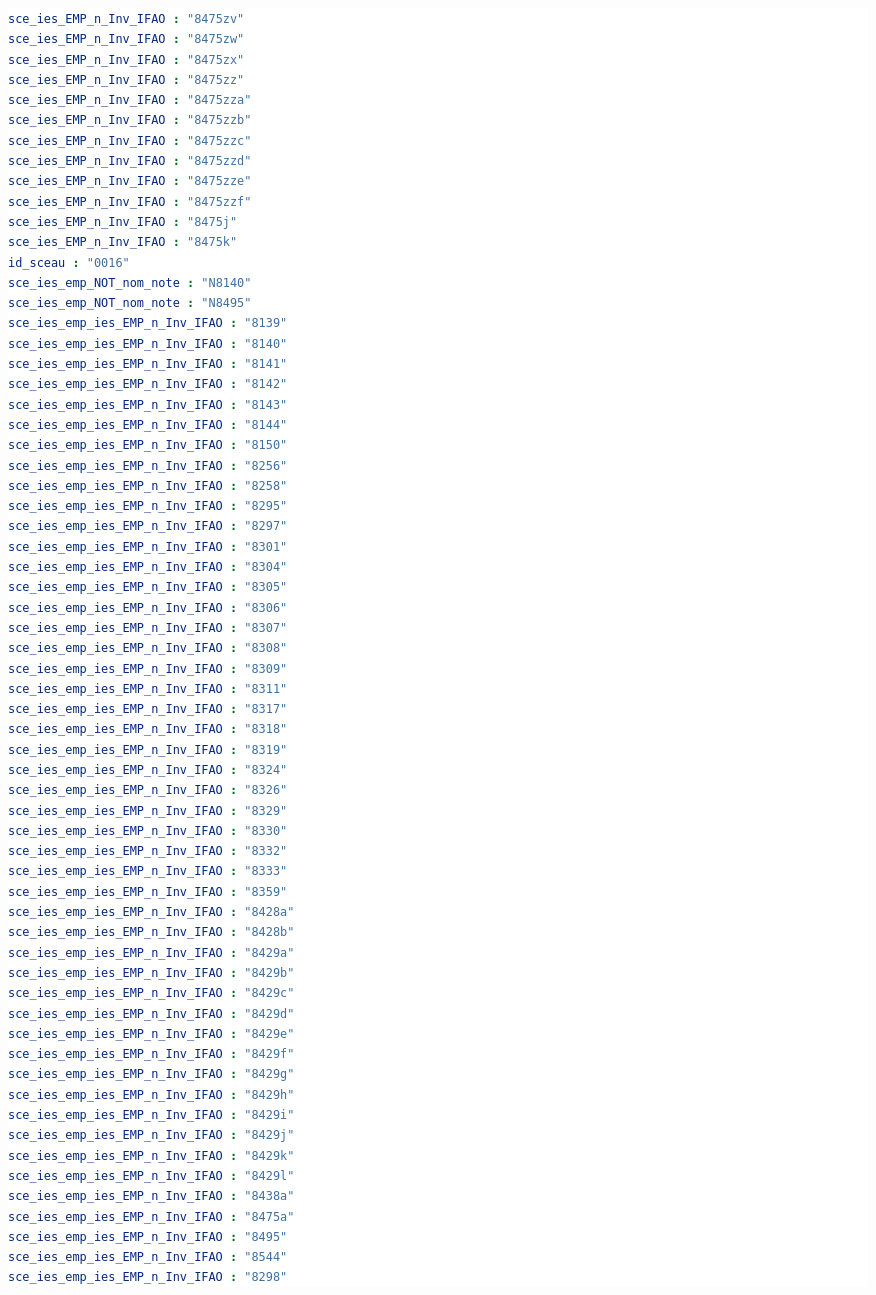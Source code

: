 ```yaml
sce_ies_EMP_n_Inv_IFAO : "8475zv"
sce_ies_EMP_n_Inv_IFAO : "8475zw"
sce_ies_EMP_n_Inv_IFAO : "8475zx"
sce_ies_EMP_n_Inv_IFAO : "8475zz"
sce_ies_EMP_n_Inv_IFAO : "8475zza"
sce_ies_EMP_n_Inv_IFAO : "8475zzb"
sce_ies_EMP_n_Inv_IFAO : "8475zzc"
sce_ies_EMP_n_Inv_IFAO : "8475zzd"
sce_ies_EMP_n_Inv_IFAO : "8475zze"
sce_ies_EMP_n_Inv_IFAO : "8475zzf"
sce_ies_EMP_n_Inv_IFAO : "8475j"
sce_ies_EMP_n_Inv_IFAO : "8475k"
id_sceau : "0016"
sce_ies_emp_NOT_nom_note : "N8140"
sce_ies_emp_NOT_nom_note : "N8495"
sce_ies_emp_ies_EMP_n_Inv_IFAO : "8139"
sce_ies_emp_ies_EMP_n_Inv_IFAO : "8140"
sce_ies_emp_ies_EMP_n_Inv_IFAO : "8141"
sce_ies_emp_ies_EMP_n_Inv_IFAO : "8142"
sce_ies_emp_ies_EMP_n_Inv_IFAO : "8143"
sce_ies_emp_ies_EMP_n_Inv_IFAO : "8144"
sce_ies_emp_ies_EMP_n_Inv_IFAO : "8150"
sce_ies_emp_ies_EMP_n_Inv_IFAO : "8256"
sce_ies_emp_ies_EMP_n_Inv_IFAO : "8258"
sce_ies_emp_ies_EMP_n_Inv_IFAO : "8295"
sce_ies_emp_ies_EMP_n_Inv_IFAO : "8297"
sce_ies_emp_ies_EMP_n_Inv_IFAO : "8301"
sce_ies_emp_ies_EMP_n_Inv_IFAO : "8304"
sce_ies_emp_ies_EMP_n_Inv_IFAO : "8305"
sce_ies_emp_ies_EMP_n_Inv_IFAO : "8306"
sce_ies_emp_ies_EMP_n_Inv_IFAO : "8307"
sce_ies_emp_ies_EMP_n_Inv_IFAO : "8308"
sce_ies_emp_ies_EMP_n_Inv_IFAO : "8309"
sce_ies_emp_ies_EMP_n_Inv_IFAO : "8311"
sce_ies_emp_ies_EMP_n_Inv_IFAO : "8317"
sce_ies_emp_ies_EMP_n_Inv_IFAO : "8318"
sce_ies_emp_ies_EMP_n_Inv_IFAO : "8319"
sce_ies_emp_ies_EMP_n_Inv_IFAO : "8324"
sce_ies_emp_ies_EMP_n_Inv_IFAO : "8326"
sce_ies_emp_ies_EMP_n_Inv_IFAO : "8329"
sce_ies_emp_ies_EMP_n_Inv_IFAO : "8330"
sce_ies_emp_ies_EMP_n_Inv_IFAO : "8332"
sce_ies_emp_ies_EMP_n_Inv_IFAO : "8333"
sce_ies_emp_ies_EMP_n_Inv_IFAO : "8359"
sce_ies_emp_ies_EMP_n_Inv_IFAO : "8428a"
sce_ies_emp_ies_EMP_n_Inv_IFAO : "8428b"
sce_ies_emp_ies_EMP_n_Inv_IFAO : "8429a"
sce_ies_emp_ies_EMP_n_Inv_IFAO : "8429b"
sce_ies_emp_ies_EMP_n_Inv_IFAO : "8429c"
sce_ies_emp_ies_EMP_n_Inv_IFAO : "8429d"
sce_ies_emp_ies_EMP_n_Inv_IFAO : "8429e"
sce_ies_emp_ies_EMP_n_Inv_IFAO : "8429f"
sce_ies_emp_ies_EMP_n_Inv_IFAO : "8429g"
sce_ies_emp_ies_EMP_n_Inv_IFAO : "8429h"
sce_ies_emp_ies_EMP_n_Inv_IFAO : "8429i"
sce_ies_emp_ies_EMP_n_Inv_IFAO : "8429j"
sce_ies_emp_ies_EMP_n_Inv_IFAO : "8429k"
sce_ies_emp_ies_EMP_n_Inv_IFAO : "8429l"
sce_ies_emp_ies_EMP_n_Inv_IFAO : "8438a"
sce_ies_emp_ies_EMP_n_Inv_IFAO : "8475a"
sce_ies_emp_ies_EMP_n_Inv_IFAO : "8495"
sce_ies_emp_ies_EMP_n_Inv_IFAO : "8544"
sce_ies_emp_ies_EMP_n_Inv_IFAO : "8298"
```